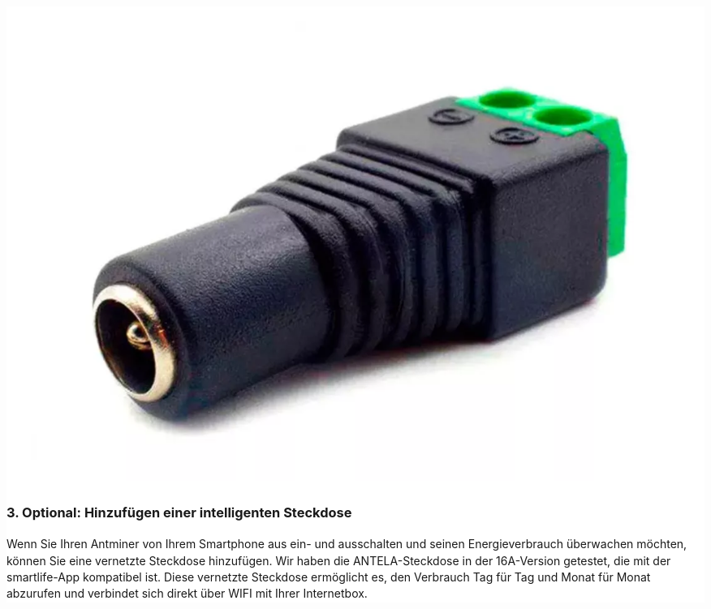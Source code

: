 ![image](assets/piece/7.webp)

### 3. Optional: Hinzufügen einer intelligenten Steckdose

Wenn Sie Ihren Antminer von Ihrem Smartphone aus ein- und ausschalten und seinen Energieverbrauch überwachen möchten, können Sie eine vernetzte Steckdose hinzufügen. Wir haben die ANTELA-Steckdose in der 16A-Version getestet, die mit der smartlife-App kompatibel ist. Diese vernetzte Steckdose ermöglicht es, den Verbrauch Tag für Tag und Monat für Monat abzurufen und verbindet sich direkt über WIFI mit Ihrer Internetbox.
